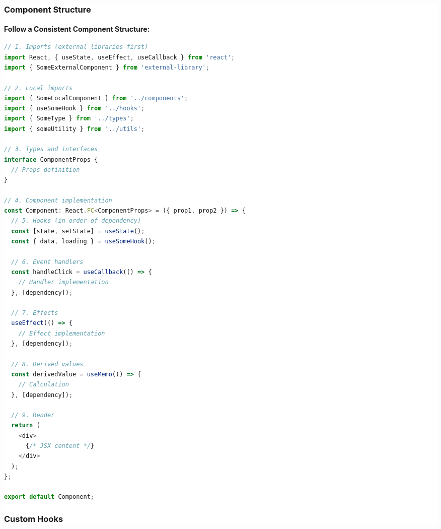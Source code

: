 ### Component Structure

**Follow a Consistent Component Structure:**
```typescript
// 1. Imports (external libraries first)
import React, { useState, useEffect, useCallback } from 'react';
import { SomeExternalComponent } from 'external-library';

// 2. Local imports
import { SomeLocalComponent } from '../components';
import { useSomeHook } from '../hooks';
import { SomeType } from '../types';
import { someUtility } from '../utils';

// 3. Types and interfaces
interface ComponentProps {
  // Props definition
}

// 4. Component implementation
const Component: React.FC<ComponentProps> = ({ prop1, prop2 }) => {
  // 5. Hooks (in order of dependency)
  const [state, setState] = useState();
  const { data, loading } = useSomeHook();

  // 6. Event handlers
  const handleClick = useCallback(() => {
    // Handler implementation
  }, [dependency]);

  // 7. Effects
  useEffect(() => {
    // Effect implementation
  }, [dependency]);

  // 8. Derived values
  const derivedValue = useMemo(() => {
    // Calculation
  }, [dependency]);

  // 9. Render
  return (
    <div>
      {/* JSX content */}
    </div>
  );
};

export default Component;
```

### Custom Hooks
